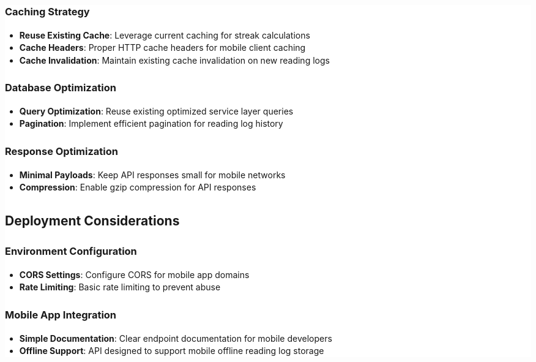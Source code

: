 ### Caching Strategy
- **Reuse Existing Cache**: Leverage current caching for streak calculations
- **Cache Headers**: Proper HTTP cache headers for mobile client caching
- **Cache Invalidation**: Maintain existing cache invalidation on new reading logs

### Database Optimization
- **Query Optimization**: Reuse existing optimized service layer queries
- **Pagination**: Implement efficient pagination for reading log history

### Response Optimization
- **Minimal Payloads**: Keep API responses small for mobile networks
- **Compression**: Enable gzip compression for API responses

## Deployment Considerations

### Environment Configuration
- **CORS Settings**: Configure CORS for mobile app domains
- **Rate Limiting**: Basic rate limiting to prevent abuse

### Mobile App Integration
- **Simple Documentation**: Clear endpoint documentation for mobile developers
- **Offline Support**: API designed to support mobile offline reading log storage